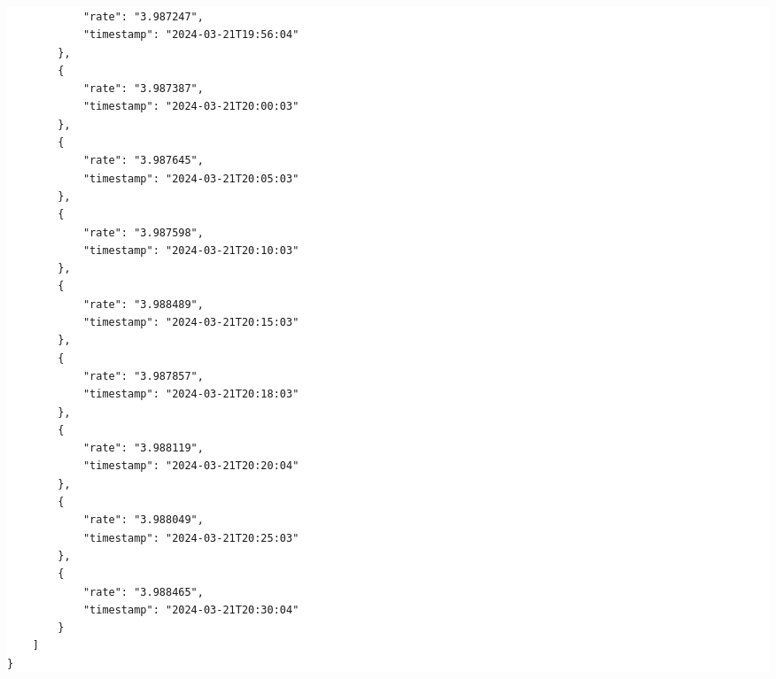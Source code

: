 ```
            "rate": "3.987247",
            "timestamp": "2024-03-21T19:56:04"
        },
        {
            "rate": "3.987387",
            "timestamp": "2024-03-21T20:00:03"
        },
        {
            "rate": "3.987645",
            "timestamp": "2024-03-21T20:05:03"
        },
        {
            "rate": "3.987598",
            "timestamp": "2024-03-21T20:10:03"
        },
        {
            "rate": "3.988489",
            "timestamp": "2024-03-21T20:15:03"
        },
        {
            "rate": "3.987857",
            "timestamp": "2024-03-21T20:18:03"
        },
        {
            "rate": "3.988119",
            "timestamp": "2024-03-21T20:20:04"
        },
        {
            "rate": "3.988049",
            "timestamp": "2024-03-21T20:25:03"
        },
        {
            "rate": "3.988465",
            "timestamp": "2024-03-21T20:30:04"
        }
    ]
}
```
